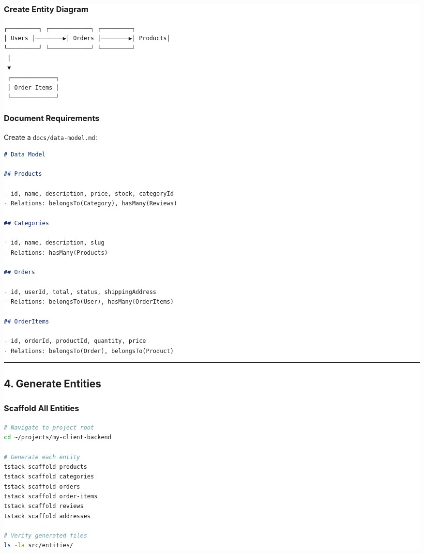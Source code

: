 ### Create Entity Diagram

```
┌─────────┐ ┌────────────┐ ┌─────────┐
│ Users │────────▶│ Orders │────────▶│ Products│
└─────────┘ └────────────┘ └─────────┘
 │
 ▼
 ┌─────────────┐
 │ Order Items │
 └─────────────┘
```

### Document Requirements

Create a `docs/data-model.md`:

```markdown
# Data Model

## Products

- id, name, description, price, stock, categoryId
- Relations: belongsTo(Category), hasMany(Reviews)

## Categories

- id, name, description, slug
- Relations: hasMany(Products)

## Orders

- id, userId, total, status, shippingAddress
- Relations: belongsTo(User), hasMany(OrderItems)

## OrderItems

- id, orderId, productId, quantity, price
- Relations: belongsTo(Order), belongsTo(Product)
```

---

## 4. Generate Entities

### Scaffold All Entities

```bash
# Navigate to project root
cd ~/projects/my-client-backend

# Generate each entity
tstack scaffold products
tstack scaffold categories
tstack scaffold orders
tstack scaffold order-items
tstack scaffold reviews
tstack scaffold addresses

# Verify generated files
ls -la src/entities/
```

